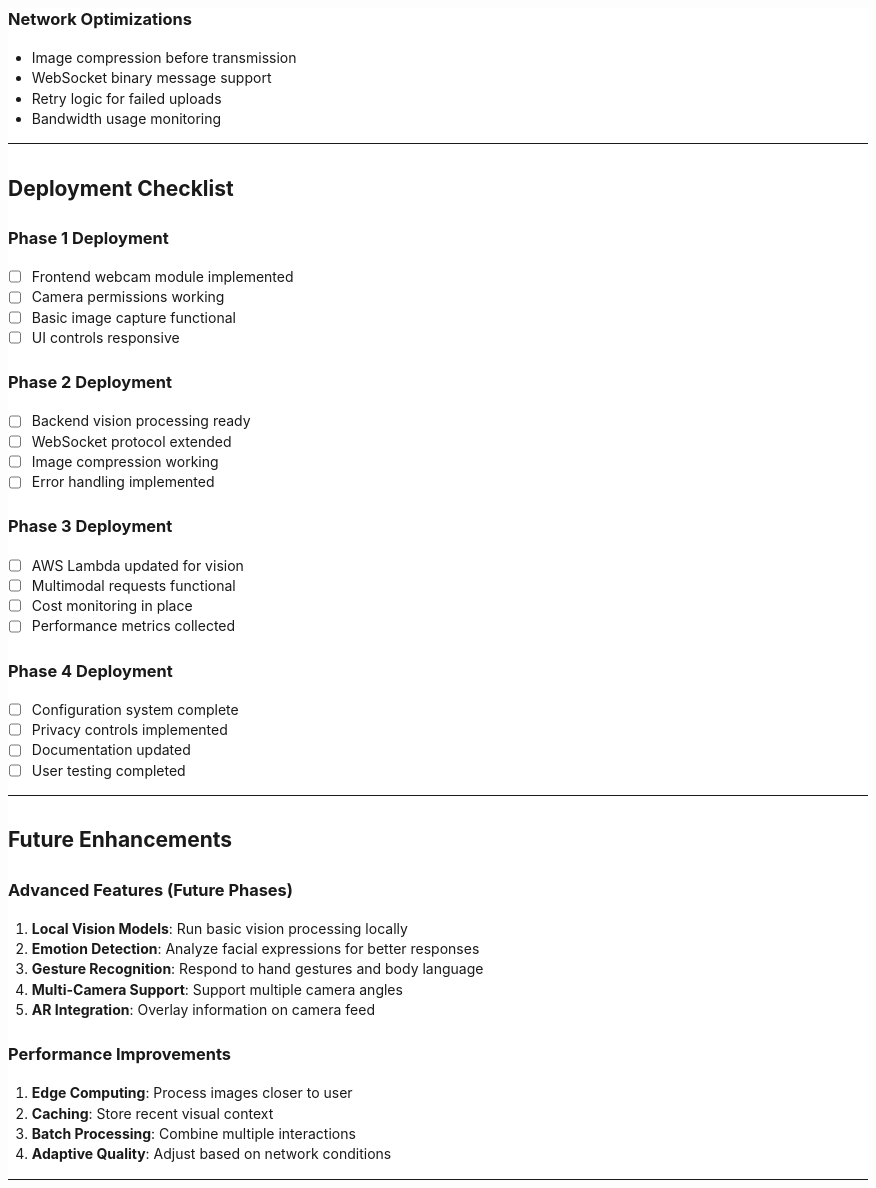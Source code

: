 ### Network Optimizations
- Image compression before transmission
- WebSocket binary message support
- Retry logic for failed uploads
- Bandwidth usage monitoring

---

## Deployment Checklist

### Phase 1 Deployment
- [ ] Frontend webcam module implemented
- [ ] Camera permissions working
- [ ] Basic image capture functional
- [ ] UI controls responsive

### Phase 2 Deployment
- [ ] Backend vision processing ready
- [ ] WebSocket protocol extended
- [ ] Image compression working
- [ ] Error handling implemented

### Phase 3 Deployment
- [ ] AWS Lambda updated for vision
- [ ] Multimodal requests functional
- [ ] Cost monitoring in place
- [ ] Performance metrics collected

### Phase 4 Deployment
- [ ] Configuration system complete
- [ ] Privacy controls implemented
- [ ] Documentation updated
- [ ] User testing completed

---

## Future Enhancements

### Advanced Features (Future Phases)
1. **Local Vision Models**: Run basic vision processing locally
2. **Emotion Detection**: Analyze facial expressions for better responses
3. **Gesture Recognition**: Respond to hand gestures and body language
4. **Multi-Camera Support**: Support multiple camera angles
5. **AR Integration**: Overlay information on camera feed

### Performance Improvements
1. **Edge Computing**: Process images closer to user
2. **Caching**: Store recent visual context
3. **Batch Processing**: Combine multiple interactions
4. **Adaptive Quality**: Adjust based on network conditions

---